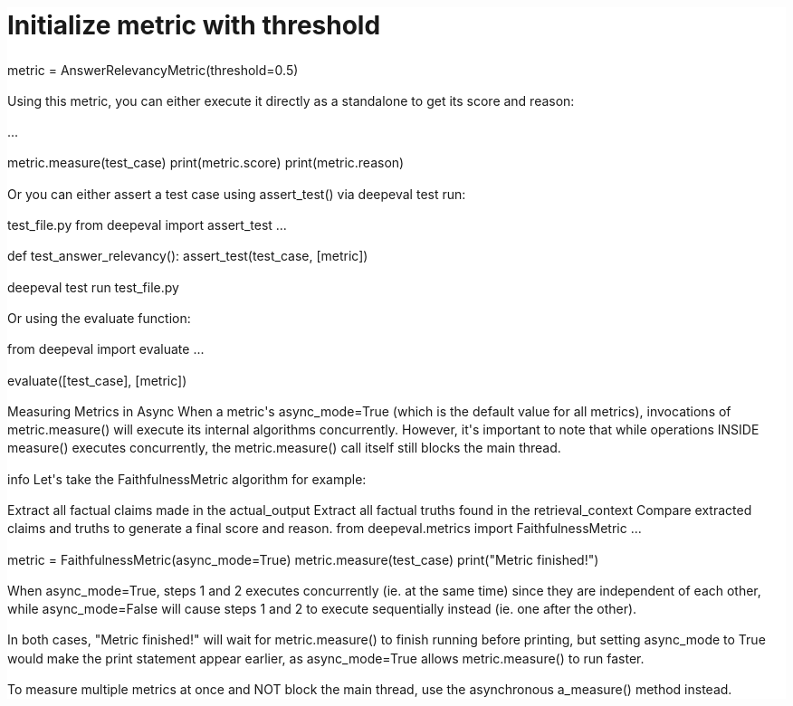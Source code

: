 # Initialize metric with threshold
metric = AnswerRelevancyMetric(threshold=0.5)

Using this metric, you can either execute it directly as a standalone to get its score and reason:

...

metric.measure(test_case)
print(metric.score)
print(metric.reason)

Or you can either assert a test case using assert_test() via deepeval test run:

test_file.py
from deepeval import assert_test
...

def test_answer_relevancy():
    assert_test(test_case, [metric])

deepeval test run test_file.py

Or using the evaluate function:

from deepeval import evaluate
...

evaluate([test_case], [metric])

Measuring Metrics in Async
When a metric's async_mode=True (which is the default value for all metrics), invocations of metric.measure() will execute its internal algorithms concurrently. However, it's important to note that while operations INSIDE measure() executes concurrently, the metric.measure() call itself still blocks the main thread.

info
Let's take the FaithfulnessMetric algorithm for example:

Extract all factual claims made in the actual_output
Extract all factual truths found in the retrieval_context
Compare extracted claims and truths to generate a final score and reason.
from deepeval.metrics import FaithfulnessMetric
...

metric = FaithfulnessMetric(async_mode=True)
metric.measure(test_case)
print("Metric finished!")

When async_mode=True, steps 1 and 2 executes concurrently (ie. at the same time) since they are independent of each other, while async_mode=False will cause steps 1 and 2 to execute sequentially instead (ie. one after the other).

In both cases, "Metric finished!" will wait for metric.measure() to finish running before printing, but setting async_mode to True would make the print statement appear earlier, as async_mode=True allows metric.measure() to run faster.

To measure multiple metrics at once and NOT block the main thread, use the asynchronous a_measure() method instead.
